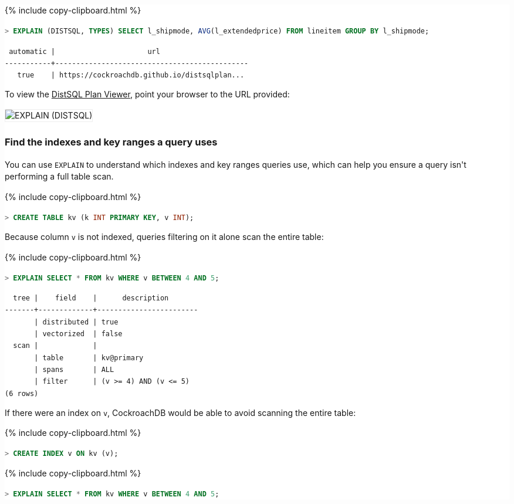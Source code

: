 {% include copy-clipboard.html %}
~~~ sql
> EXPLAIN (DISTSQL, TYPES) SELECT l_shipmode, AVG(l_extendedprice) FROM lineitem GROUP BY l_shipmode;
~~~

~~~
 automatic |                      url
-----------+----------------------------------------------
   true    | https://cockroachdb.github.io/distsqlplan...
~~~

To view the [DistSQL Plan Viewer](explain-analyze.html#distsql-plan-viewer), point your browser to the URL provided:

<img src="{{ 'images/v20.1/explain-distsql-types-plan.png' | relative_url }}" alt="EXPLAIN (DISTSQL)" style="border:1px solid #eee;max-width:100%" />


### Find the indexes and key ranges a query uses

You can use `EXPLAIN` to understand which indexes and key ranges queries use, which can help you ensure a query isn't performing a full table scan.

{% include copy-clipboard.html %}
~~~ sql
> CREATE TABLE kv (k INT PRIMARY KEY, v INT);
~~~

Because column `v` is not indexed, queries filtering on it alone scan the entire table:

{% include copy-clipboard.html %}
~~~ sql
> EXPLAIN SELECT * FROM kv WHERE v BETWEEN 4 AND 5;
~~~

~~~
  tree |    field    |      description
-------+-------------+------------------------
       | distributed | true
       | vectorized  | false
  scan |             |
       | table       | kv@primary
       | spans       | ALL
       | filter      | (v >= 4) AND (v <= 5)
(6 rows)
~~~

If there were an index on `v`, CockroachDB would be able to avoid scanning the entire table:

{% include copy-clipboard.html %}
~~~ sql
> CREATE INDEX v ON kv (v);
~~~

{% include copy-clipboard.html %}
~~~ sql
> EXPLAIN SELECT * FROM kv WHERE v BETWEEN 4 AND 5;
~~~
